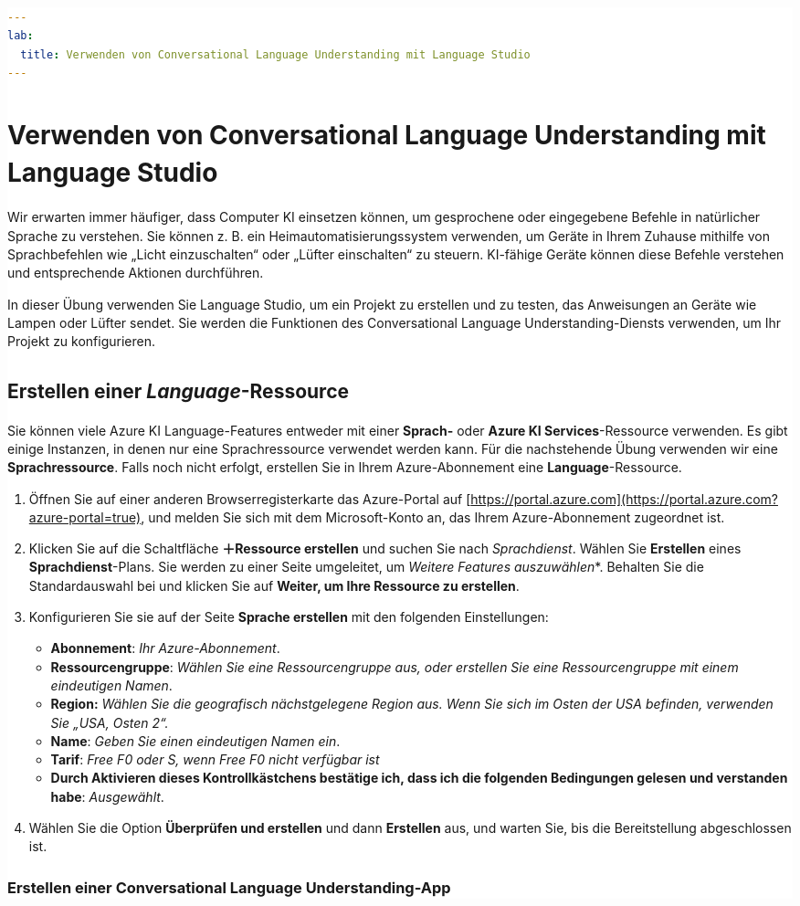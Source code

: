 ```yaml
---
lab:
  title: Verwenden von Conversational Language Understanding mit Language Studio
---
```


# Verwenden von Conversational Language Understanding mit Language Studio

Wir erwarten immer häufiger, dass Computer KI einsetzen können, um gesprochene oder eingegebene Befehle in natürlicher Sprache zu verstehen. Sie können z. B. ein Heimautomatisierungssystem verwenden, um Geräte in Ihrem Zuhause mithilfe von Sprachbefehlen wie „Licht einzuschalten“ oder „Lüfter einschalten“ zu steuern. KI-fähige Geräte können diese Befehle verstehen und entsprechende Aktionen durchführen.

In dieser Übung verwenden Sie Language Studio, um ein Projekt zu erstellen und zu testen, das Anweisungen an Geräte wie Lampen oder Lüfter sendet. Sie werden die Funktionen des Conversational Language Understanding-Diensts verwenden, um Ihr Projekt zu konfigurieren. 

## Erstellen einer *Language*-Ressource

Sie können viele Azure KI Language-Features entweder mit einer **Sprach-** oder **Azure KI Services**-Ressource verwenden. Es gibt einige Instanzen, in denen nur eine Sprachressource verwendet werden kann. Für die nachstehende Übung verwenden wir eine **Sprachressource**. Falls noch nicht erfolgt, erstellen Sie in Ihrem Azure-Abonnement eine **Language**-Ressource.

1. Öffnen Sie auf einer anderen Browserregisterkarte das Azure-Portal auf [https://portal.azure.com](https://portal.azure.com?azure-portal=true), und melden Sie sich mit dem Microsoft-Konto an, das Ihrem Azure-Abonnement zugeordnet ist.

1. Klicken Sie auf die Schaltfläche **&#65291;Ressource erstellen** und suchen Sie nach *Sprachdienst*. Wählen Sie **Erstellen** eines **Sprachdienst**-Plans. Sie werden zu einer Seite umgeleitet, um *Weitere Features auszuwählen**. Behalten Sie die Standardauswahl bei und klicken Sie auf **Weiter, um Ihre Ressource zu erstellen**. 

1. Konfigurieren Sie sie auf der Seite **Sprache erstellen** mit den folgenden Einstellungen:
    - **Abonnement**: *Ihr Azure-Abonnement*.
    - **Ressourcengruppe**: *Wählen Sie eine Ressourcengruppe aus, oder erstellen Sie eine Ressourcengruppe mit einem eindeutigen Namen*.
    - **Region:** *Wählen Sie die geografisch nächstgelegene Region aus. Wenn Sie sich im Osten der USA befinden, verwenden Sie „USA, Osten 2“.*
    - **Name**: *Geben Sie einen eindeutigen Namen ein*.
    - **Tarif**: *Free F0 oder S, wenn Free F0 nicht verfügbar ist*
    - **Durch Aktivieren dieses Kontrollkästchens bestätige ich, dass ich die folgenden Bedingungen gelesen und verstanden habe**: *Ausgewählt*.

1. Wählen Sie die Option **Überprüfen und erstellen** und dann **Erstellen** aus, und warten Sie, bis die Bereitstellung abgeschlossen ist.


### Erstellen einer Conversational Language Understanding-App
